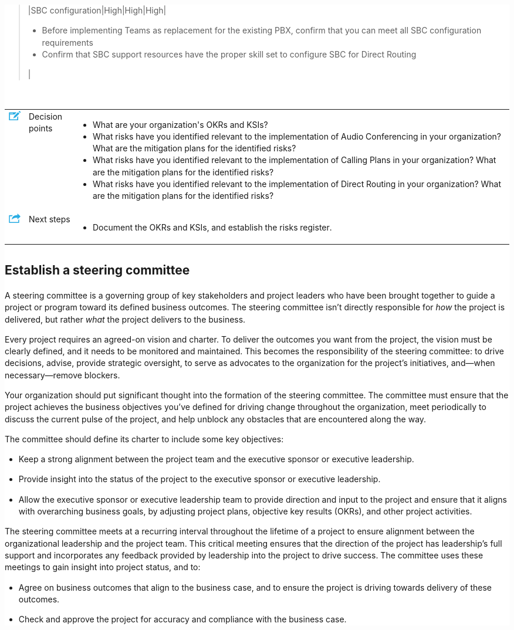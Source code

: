 > |SBC configuration|High|High|High|<ul><li>Before implementing Teams as replacement for the existing PBX, confirm that you can meet all SBC configuration requirements</li><li>Confirm that SBC support resources have the proper skill set to configure SBC for Direct Routing</li></ul>|

<br>

|         |         |         |
|---------|---------|---------|
|<img src="media/audio_conferencing_image7.png" alt="An icon depicting decision points"/>|Decision points|<ul><li>What are your organization&#39;s OKRs and KSIs?</li><li>What risks have you identified relevant to the implementation of Audio Conferencing in your organization? What are the mitigation plans for the identified risks?</li><li>What risks have you identified relevant to the implementation of Calling Plans in your organization? What are the mitigation plans for the identified risks?</li><li>What risks have you identified relevant to the implementation of Direct Routing in your organization? What are the mitigation plans for the identified risks?</li></ul>|
|<img src="media/audio_conferencing_image9.png" alt="An icon depicting the next steps"/>|Next steps|<ul><li>Document the OKRs and KSIs, and establish the risks register.</li></ul>|



## Establish a steering committee

A steering committee is a governing group of key stakeholders and project leaders who have been brought together to guide a project or program toward its defined business outcomes. The steering committee isn’t directly responsible for *how* the project is delivered, but rather *what* the project delivers to the business.

Every project requires an agreed-on vision and charter. To deliver the outcomes you want from the project, the vision must be clearly defined, and it needs to be monitored and maintained. This becomes the responsibility of the steering committee: to drive decisions, advise, provide strategic oversight, to serve as advocates to the organization for the project’s initiatives, and—when necessary—remove blockers.

Your organization should put significant thought into the formation of the steering committee. The committee must ensure that the project achieves the business objectives you’ve defined for driving change throughout the organization, meet periodically to discuss the current pulse of the project, and help unblock any obstacles that are encountered along the way.

The committee should define its charter to include some key objectives:

-   Keep a strong alignment between the project team and the executive sponsor or executive leadership.

-   Provide insight into the status of the project to the executive sponsor or executive leadership.

-   Allow the executive sponsor or executive leadership team to provide direction and input to the project and ensure that it aligns with overarching business goals, by adjusting project plans, objective key results (OKRs), and other project activities.

The steering committee meets at a recurring interval throughout the lifetime of a project to ensure alignment between the organizational leadership and the project team. This critical meeting ensures that the direction of the project has leadership’s full support and incorporates any feedback provided by leadership into the project to drive success. The committee uses these meetings to gain insight into project status, and to:

-   Agree on business outcomes that align to the business case, and to ensure the project is driving towards delivery of these outcomes.

-   Check and approve the project for accuracy and compliance with the business case.

